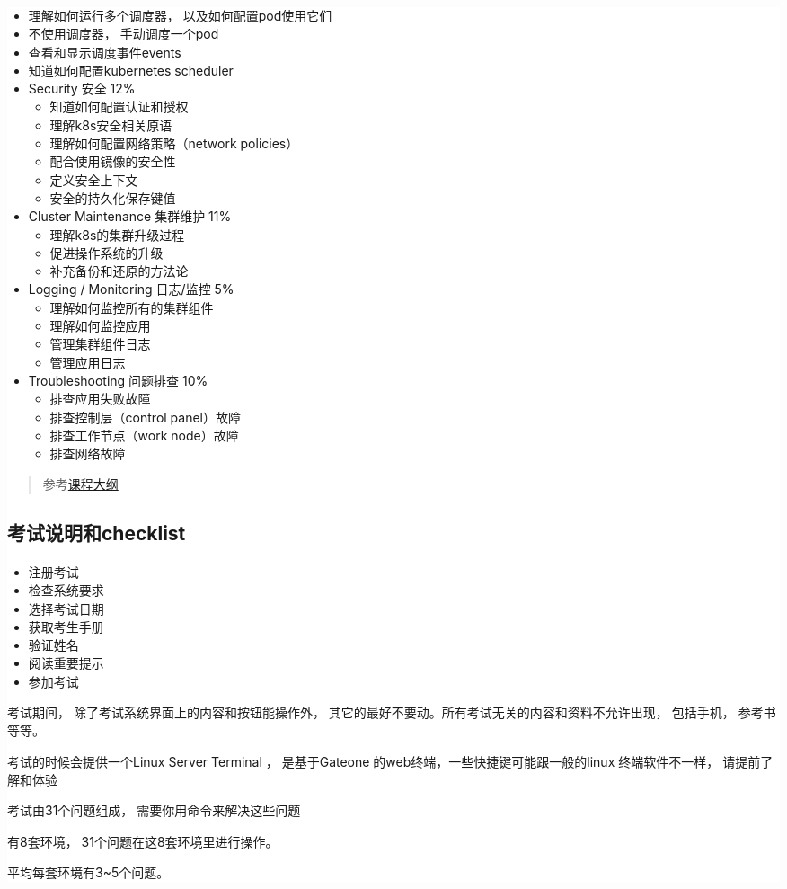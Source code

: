   - 理解如何运行多个调度器， 以及如何配置pod使用它们
  - 不使用调度器， 手动调度一个pod
  - 查看和显示调度事件events
  - 知道如何配置kubernetes scheduler
- Security 安全 12%
  -  知道如何配置认证和授权
  -  理解k8s安全相关原语
  -  理解如何配置网络策略（network policies）
  -  配合使用镜像的安全性
  -  定义安全上下文
  -  安全的持久化保存键值
- Cluster Maintenance 集群维护 11%
  - 理解k8s的集群升级过程
  - 促进操作系统的升级
  - 补充备份和还原的方法论
- Logging / Monitoring 日志/监控 5%
  - 理解如何监控所有的集群组件
  - 理解如何监控应用
  - 管理集群组件日志
  - 管理应用日志
- Troubleshooting 问题排查 10%
  - 排查应用失败故障
  - 排查控制层（control panel）故障
  - 排查工作节点（work node）故障
  - 排查网络故障


>  参考[课程大纲](https://github.com/cncf/curriculum/blob/master/certified_kubernetes_administrator_exam_V0.9.pdf)

## 考试说明和checklist

- 注册考试
- 检查系统要求
- 选择考试日期
- 获取考生手册
- 验证姓名
- 阅读重要提示
- 参加考试

考试期间， 除了考试系统界面上的内容和按钮能操作外， 其它的最好不要动。所有考试无关的内容和资料不允许出现， 包括手机， 参考书等等。 

考试的时候会提供一个Linux Server Terminal ， 是基于Gateone 的web终端，一些快捷键可能跟一般的linux 终端软件不一样， 请提前了解和体验 

考试由31个问题组成， 需要你用命令来解决这些问题

有8套环境， 31个问题在这8套环境里进行操作。 

平均每套环境有3~5个问题。 
